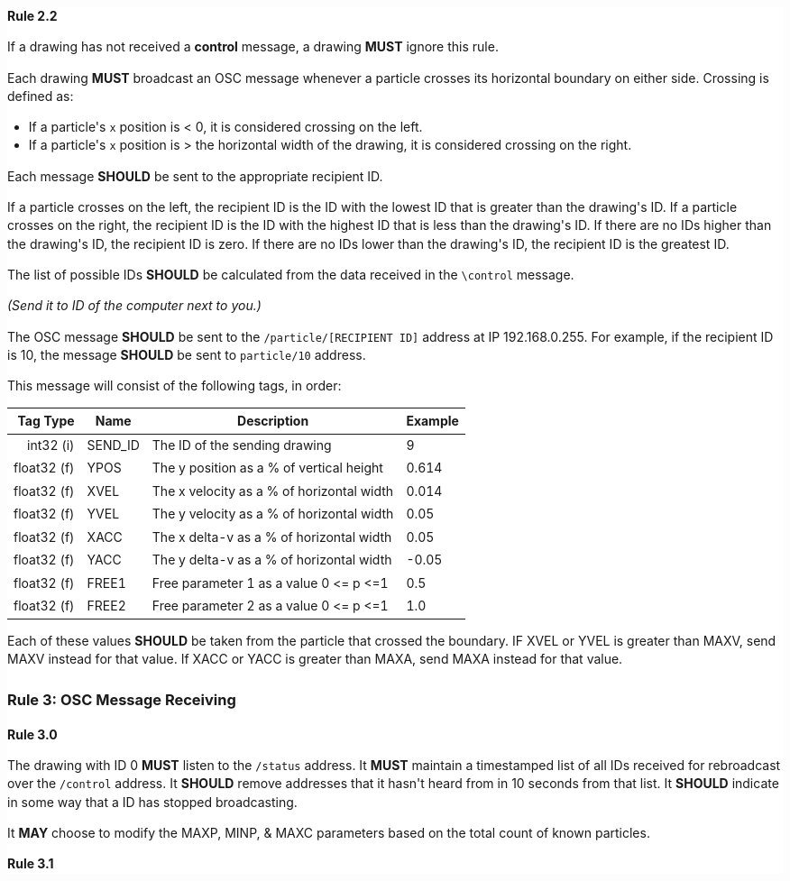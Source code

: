 **Rule 2.2** 

If a drawing has not received a **control** message, a drawing **MUST** ignore this rule.

Each drawing **MUST** broadcast an OSC message whenever a particle crosses its horizontal boundary on either side.  Crossing is defined as:

* If a particle's `x` position is < 0, it is considered crossing on the left.
* If a particle's `x` position is > the horizontal width of the drawing, it is considered crossing on the right.

Each message **SHOULD** be sent to the appropriate recipient ID.

If a particle crosses on the left, the recipient ID is the ID with the lowest ID that is greater than the drawing's ID.  If a particle crosses on the right, the recipient ID is the ID with the highest ID that is less than the drawing's ID.  If there are no IDs higher than the drawing's ID, the recipient ID is zero.  If there are no IDs lower than the drawing's ID, the recipient ID is the greatest ID.

The list of possible IDs **SHOULD** be calculated from the data received in the `\control` message.  

*(Send it to ID of the computer next to you.)*

The OSC message **SHOULD** be sent to the `/particle/[RECIPIENT ID]` address at IP 192.168.0.255.  For example, if the recipient ID is 10, the message **SHOULD** be sent to `particle/10` address.

This message will consist of the following tags, in order:

Tag Type     | Name     | Description                                             | Example
------------:|----------|---------------------------------------------------------|:--------
int32 (i)    | SEND_ID  | The ID of the sending drawing                           | 9
float32 (f)  | YPOS     | The y position as a % of vertical height                | 0.614
float32 (f)  | XVEL     | The x velocity as a % of horizontal width               | 0.014
float32 (f)  | YVEL     | The y velocity as a % of horizontal width               | 0.05
float32 (f)  | XACC     | The x delta-v as a % of horizontal width                | 0.05
float32 (f)  | YACC     | The y delta-v as a % of horizontal width                | -0.05
float32 (f)  | FREE1    | Free parameter 1 as a value 0 <= p <=1                  | 0.5
float32 (f)  | FREE2    | Free parameter 2 as a value 0 <= p <=1                  | 1.0

Each of these values **SHOULD** be taken from the particle that crossed the boundary. 
IF XVEL or YVEL is greater than MAXV, send MAXV instead for that value.
If XACC or YACC is greater than MAXA, send MAXA instead for that value.


### Rule 3:  OSC Message Receiving

**Rule 3.0**

The drawing with ID 0 **MUST** listen to the `/status` address.  It **MUST** maintain a timestamped list of all IDs received for rebroadcast over the `/control` address.  It **SHOULD** remove addresses that it hasn't heard from in 10 seconds from that list. It **SHOULD** indicate in some way that a ID has stopped broadcasting.

It **MAY** choose to modify the MAXP, MINP, & MAXC parameters based on the total count of known particles.

**Rule 3.1**
